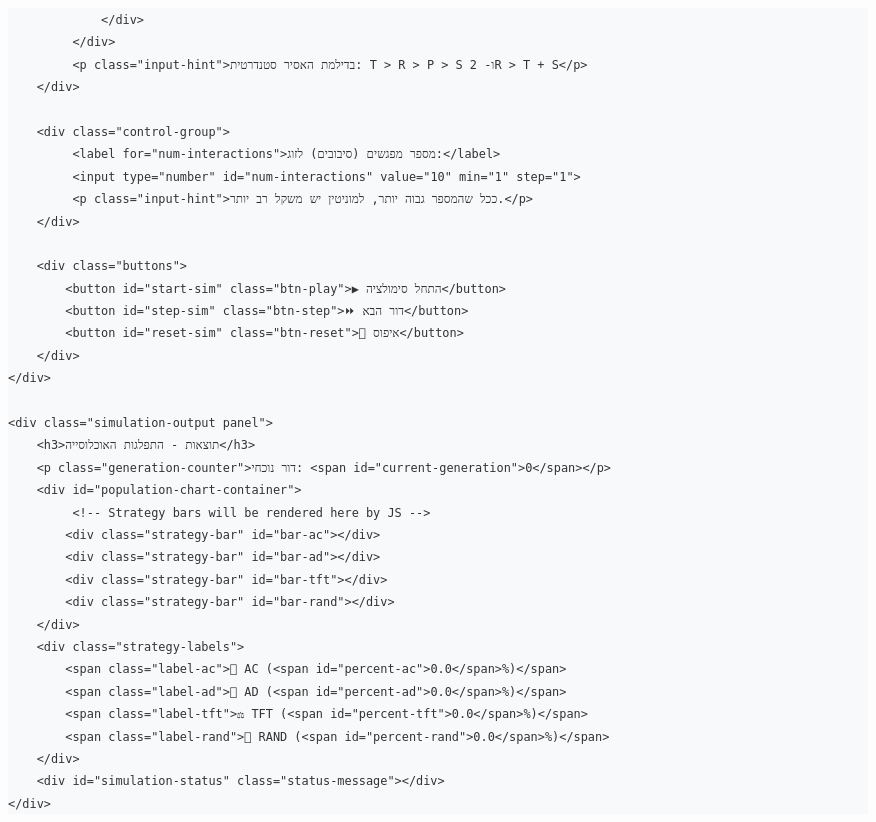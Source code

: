                  </div>
             </div>
             <p class="input-hint">בדילמת האסיר סטנדרטית: T > R > P > S ו- 2R > T + S</p>
        </div>

        <div class="control-group">
             <label for="num-interactions">מספר מפגשים (סיבובים) לזוג:</label>
             <input type="number" id="num-interactions" value="10" min="1" step="1">
             <p class="input-hint">ככל שהמספר גבוה יותר, למוניטין יש משקל רב יותר.</p>
        </div>

        <div class="buttons">
            <button id="start-sim" class="btn-play">▶️ התחל סימולציה</button>
            <button id="step-sim" class="btn-step">⏩ דור הבא</button>
            <button id="reset-sim" class="btn-reset">🔄 איפוס</button>
        </div>
    </div>

    <div class="simulation-output panel">
        <h3>תוצאות - התפלגות האוכלוסייה</h3>
        <p class="generation-counter">דור נוכחי: <span id="current-generation">0</span></p>
        <div id="population-chart-container">
             <!-- Strategy bars will be rendered here by JS -->
            <div class="strategy-bar" id="bar-ac"></div>
            <div class="strategy-bar" id="bar-ad"></div>
            <div class="strategy-bar" id="bar-tft"></div>
            <div class="strategy-bar" id="bar-rand"></div>
        </div>
        <div class="strategy-labels">
            <span class="label-ac">🤝 AC (<span id="percent-ac">0.0</span>%)</span>
            <span class="label-ad">🔪 AD (<span id="percent-ad">0.0</span>%)</span>
            <span class="label-tft">⚖️ TFT (<span id="percent-tft">0.0</span>%)</span>
            <span class="label-rand">🎲 RAND (<span id="percent-rand">0.0</span>%)</span>
        </div>
        <div id="simulation-status" class="status-message"></div>
    </div>
</div>

<style>
    /* Global styles for better typography and box model */
    body {
        font-family: -apple-system, BlinkMacSystemFont, "Segoe UI", Roboto, Helvetica, Arial, sans-serif, "Apple Color Emoji", "Segoe UI Emoji", "Segoe UI Symbol";
        line-height: 1.6;
        color: #333;
        margin: 0;
        padding: 20px;
        background-color: #f8f9fa; /* Light background */
    }

    h1 {
        text-align: center;
        color: #212529;
        margin-bottom: 30px;
        font-size: 2em;
    }
